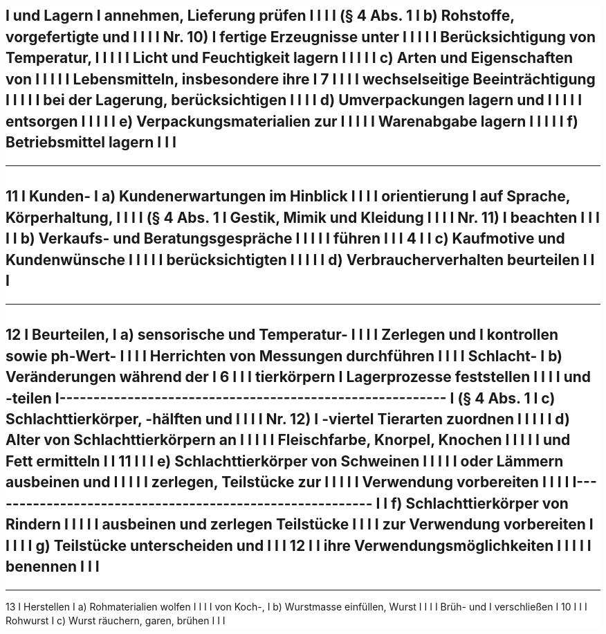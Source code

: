I und Lagern    I    annehmen, Lieferung prüfen       I     I     I
I (§ 4 Abs. 1   I b) Rohstoffe, vorgefertigte und     I     I     I
I Nr. 10)       I    fertige Erzeugnisse unter        I     I     I
I               I    Berücksichtigung von Temperatur, I     I     I
I               I    Licht und Feuchtigkeit lagern    I     I     I
I               I c) Arten und Eigenschaften von      I     I     I
I               I    Lebensmitteln, insbesondere ihre I  7  I     I
I               I    wechselseitige Beeinträchtigung  I     I     I
I               I    bei der Lagerung, berücksichtigen      I     I
I               I d) Umverpackungen lagern und        I     I     I
I               I    entsorgen                        I     I     I
I               I e) Verpackungsmaterialien zur       I     I     I
I               I    Warenabgabe lagern               I     I     I
I               I f) Betriebsmittel lagern            I     I     I
----------------------------------------------------------------------
---------
11   I Kunden-       I a) Kundenerwartungen im Hinblick    I     I
I
I orientierung  I    auf Sprache, Körperhaltung,      I     I     I
I (§ 4 Abs. 1   I    Gestik, Mimik und Kleidung       I     I     I
I Nr. 11)       I    beachten                         I     I     I
I               I b) Verkaufs- und Beratungsgespräche I     I     I
I               I    führen                           I     I     I
4
I               I c) Kaufmotive und Kundenwünsche     I     I     I
I               I    berücksichtigten                 I     I     I
I               I d) Verbraucherverhalten beurteilen  I     I     I
----------------------------------------------------------------------
---------
12   I Beurteilen,   I a) sensorische und Temperatur-      I     I
I
I Zerlegen und  I    kontrollen sowie ph-Wert-        I     I     I
I Herrichten von     Messungen durchführen            I     I     I
I Schlacht-     I b) Veränderungen während der        I  6  I     I
I tierkörpern   I    Lagerprozesse feststellen        I     I     I
I und -teilen
I---------------------------------------------------------
I (§ 4 Abs. 1   I c) Schlachttierkörper, -hälften und I     I     I
I Nr. 12)       I    -viertel Tierarten zuordnen      I     I     I
I               I d) Alter von Schlachttierkörpern an I     I     I
I               I    Fleischfarbe, Knorpel, Knochen   I     I     I
I               I    und Fett ermitteln               I     I 11  I
I               I e) Schlachttierkörper von Schweinen I     I     I
I               I    oder Lämmern ausbeinen und       I     I     I
I               I    zerlegen, Teilstücke zur         I     I     I
I               I    Verwendung vorbereiten           I     I     I
I
I---------------------------------------------------------
I               I f) Schlachttierkörper von Rindern   I     I     I
I               I    ausbeinen und zerlegen Teilstücke      I     I
I               I    zur Verwendung vorbereiten       I     I     I
I               I g) Teilstücke unterscheiden und     I     I     I
12
I               I    ihre Verwendungsmöglichkeiten    I     I     I
I               I    benennen                         I     I     I
----------------------------------------------------------------------
---------
13   I Herstellen    I a) Rohmaterialien wolfen            I     I
I
I von Koch-,    I b) Wurstmasse einfüllen, Wurst      I     I     I
I Brüh- und     I    verschließen                     I 10  I     I
I Rohwurst      I c) Wurst räuchern, garen, brühen    I     I     I